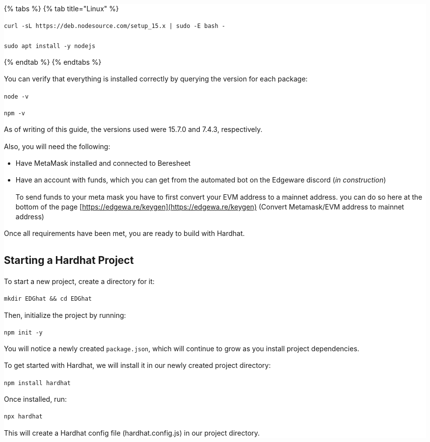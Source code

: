 {% tabs %}
{% tab title="Linux" %}
```text
curl -sL https://deb.nodesource.com/setup_15.x | sudo -E bash -

sudo apt install -y nodejs
```
{% endtab %}
{% endtabs %}

You can verify that everything is installed correctly by querying the version for each package:

`node -v`

`npm -v`

As of writing of this guide, the versions used were 15.7.0 and 7.4.3, respectively.

Also, you will need the following:

* Have MetaMask installed and connected to Beresheet
* Have an account with funds, which you can get from the automated bot on the Edgeware discord \(_in construction_\)

  To send funds to your meta mask you have to first convert your EVM address to a mainnet address. you can do so here at the bottom of the page [https://edgewa.re/keygen](https://edgewa.re/keygen) \(Convert Metamask/EVM address to mainnet address\)

Once all requirements have been met, you are ready to build with Hardhat.

## Starting a Hardhat Project

To start a new project, create a directory for it:

```text
mkdir EDGhat && cd EDGhat
```

Then, initialize the project by running:

```text
npm init -y
```

You will notice a newly created `package.json`, which will continue to grow as you install project dependencies.

To get started with Hardhat, we will install it in our newly created project directory:

```text
npm install hardhat
```

Once installed, run:

```text
npx hardhat
```

This will create a Hardhat config file \(hardhat.config.js\) in our project directory.
